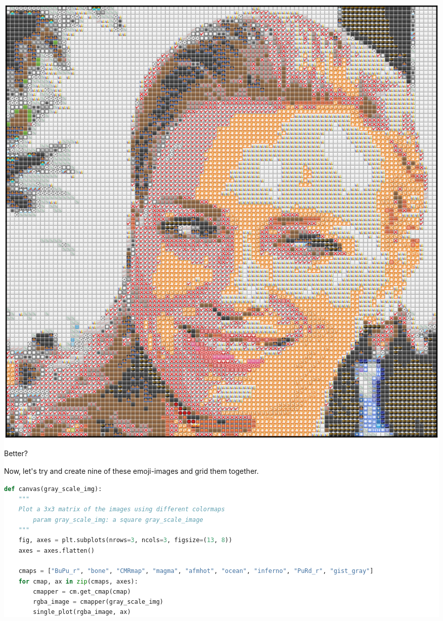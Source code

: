 !["Emoji Mosaic full_size"](final_image_100.png)

Better?

Now, let's try and create nine of these emoji-images and grid them together.

```python
def canvas(gray_scale_img):
    """
    Plot a 3x3 matrix of the images using different colormaps
        param gray_scale_img: a square gray_scale_image
    """
    fig, axes = plt.subplots(nrows=3, ncols=3, figsize=(13, 8))
    axes = axes.flatten()

    cmaps = ["BuPu_r", "bone", "CMRmap", "magma", "afmhot", "ocean", "inferno", "PuRd_r", "gist_gray"]
    for cmap, ax in zip(cmaps, axes):
        cmapper = cm.get_cmap(cmap)
        rgba_image = cmapper(gray_scale_img)
        single_plot(rgba_image, ax)
```